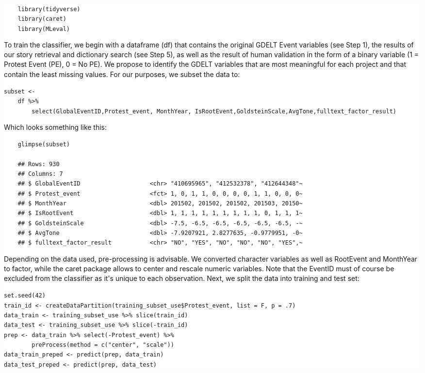         library(tidyverse)
        library(caret)
        library(MLeval)

To train the classifier, we begin with a dataframe (df) that contains the original GDELT Event variables (see Step 1), the results of our story retrieval and dictionary search (see Step 5), as well as the result of human validation in the form of a binary variable (1 = Protest Event (PE), 0 = No PE). We propose to identify the GDELT variables that are most meaningful for each project and that contain the least missing values. For our purposes, we subset the data to:

    subset <- 
        df %>%
            select(GlobalEventID,Protest_event, MonthYear, IsRootEvent,GoldsteinScale,AvgTone,fulltext_factor_result) 


Which looks something like this: 
        
        glimpse(subset)
        
        ## Rows: 930
        ## Columns: 7
        ## $ GlobalEventID                    <chr> "410695965", "412532378", "412644348"~
        ## $ Protest_event                    <fct> 1, 0, 1, 1, 0, 0, 0, 0, 1, 1, 0, 0, 0~
        ## $ MonthYear                        <dbl> 201502, 201502, 201502, 201503, 20150~
        ## $ IsRootEvent                      <dbl> 1, 1, 1, 1, 1, 1, 1, 1, 1, 0, 1, 1, 1~
        ## $ GoldsteinScale                   <dbl> -7.5, -6.5, -6.5, -6.5, -6.5, -6.5, -~
        ## $ AvgTone                          <dbl> -7.9207921, 2.8277635, -0.9779951, -0~
        ## $ fulltext_factor_result           <chr> "NO", "YES", "NO", "NO", "NO", "YES",~
      
Depending on the data used, pre-processing is advisable. We converted character variables as well as RootEvent and MonthYear to factor, while the caret package allows to center and rescale numeric variables. Note that the EventID must of course be excluded from the classifier as it's unique to each observation.
Next, we split the data into training and test set:

    set.seed(42)
    train_id <- createDataPartition(training_subset_use$Protest_event, list = F, p = .7)
    data_train <- training_subset_use %>% slice(train_id)
    data_test <- training_subset_use %>% slice(-train_id)
    prep <- data_train %>% select(-Protest_event) %>%
            preProcess(method = c("center", "scale"))
    data_train_preped <- predict(prep, data_train)
    data_test_preped <- predict(prep, data_test)
    